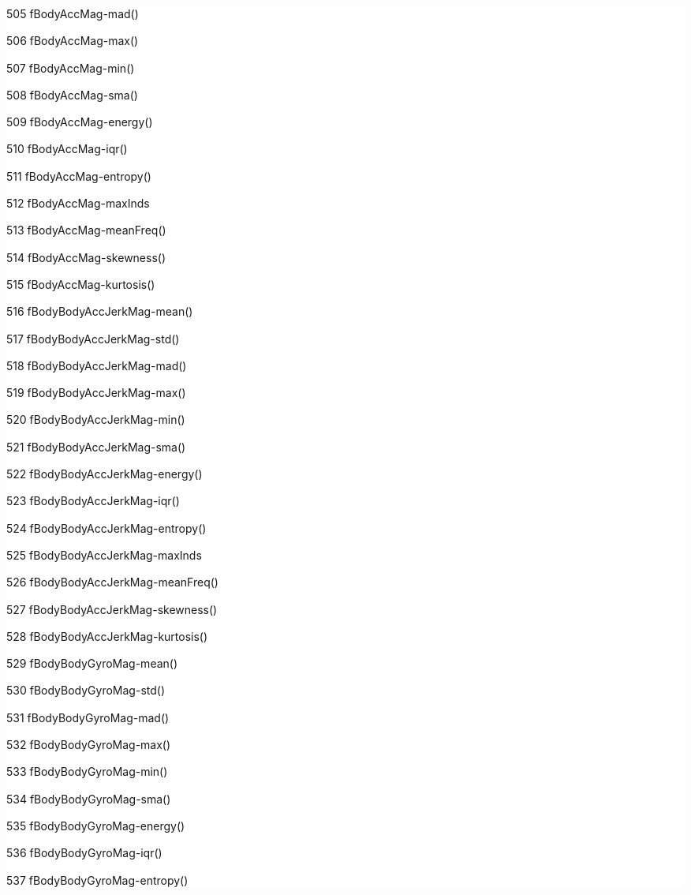 505 fBodyAccMag-mad()

506 fBodyAccMag-max()

507 fBodyAccMag-min()

508 fBodyAccMag-sma()

509 fBodyAccMag-energy()

510 fBodyAccMag-iqr()

511 fBodyAccMag-entropy()

512 fBodyAccMag-maxInds

513 fBodyAccMag-meanFreq()

514 fBodyAccMag-skewness()

515 fBodyAccMag-kurtosis()

516 fBodyBodyAccJerkMag-mean()

517 fBodyBodyAccJerkMag-std()

518 fBodyBodyAccJerkMag-mad()

519 fBodyBodyAccJerkMag-max()

520 fBodyBodyAccJerkMag-min()

521 fBodyBodyAccJerkMag-sma()

522 fBodyBodyAccJerkMag-energy()

523 fBodyBodyAccJerkMag-iqr()

524 fBodyBodyAccJerkMag-entropy()

525 fBodyBodyAccJerkMag-maxInds

526 fBodyBodyAccJerkMag-meanFreq()

527 fBodyBodyAccJerkMag-skewness()

528 fBodyBodyAccJerkMag-kurtosis()

529 fBodyBodyGyroMag-mean()

530 fBodyBodyGyroMag-std()

531 fBodyBodyGyroMag-mad()

532 fBodyBodyGyroMag-max()

533 fBodyBodyGyroMag-min()

534 fBodyBodyGyroMag-sma()

535 fBodyBodyGyroMag-energy()

536 fBodyBodyGyroMag-iqr()

537 fBodyBodyGyroMag-entropy()

